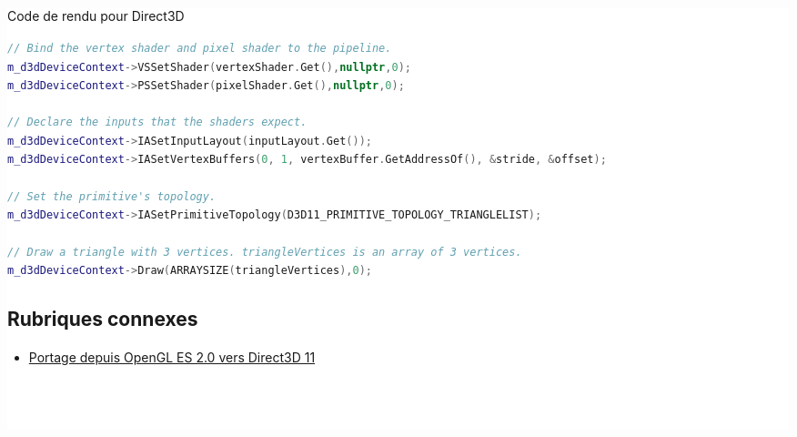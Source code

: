 Code de rendu pour Direct3D

```cpp
// Bind the vertex shader and pixel shader to the pipeline.
m_d3dDeviceContext->VSSetShader(vertexShader.Get(),nullptr,0);
m_d3dDeviceContext->PSSetShader(pixelShader.Get(),nullptr,0);
 
// Declare the inputs that the shaders expect.
m_d3dDeviceContext->IASetInputLayout(inputLayout.Get());
m_d3dDeviceContext->IASetVertexBuffers(0, 1, vertexBuffer.GetAddressOf(), &stride, &offset);

// Set the primitive's topology.
m_d3dDeviceContext->IASetPrimitiveTopology(D3D11_PRIMITIVE_TOPOLOGY_TRIANGLELIST);

// Draw a triangle with 3 vertices. triangleVertices is an array of 3 vertices.
m_d3dDeviceContext->Draw(ARRAYSIZE(triangleVertices),0);
```

## <a name="related-topics"></a>Rubriques connexes


* [Portage depuis OpenGL ES 2.0 vers Direct3D 11](port-from-opengl-es-2-0-to-directx-11-1.md)

 

 




